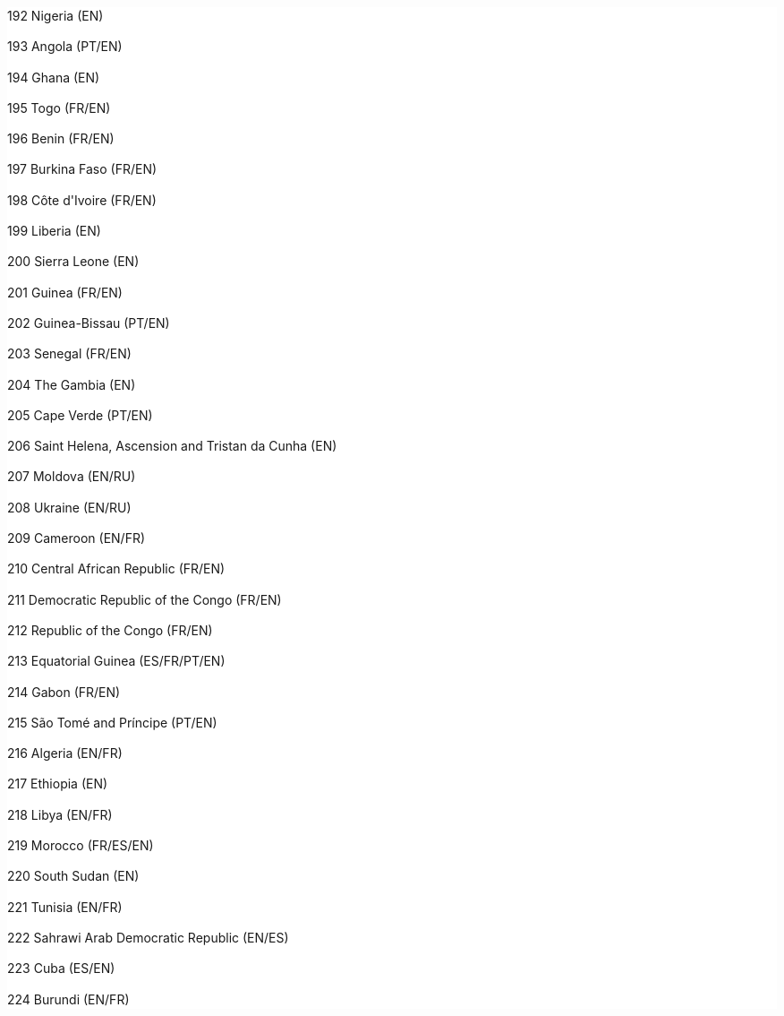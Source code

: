 192	Nigeria (EN)

193	Angola (PT/EN)

194	Ghana (EN)

195	Togo (FR/EN)

196	Benin (FR/EN)

197	Burkina Faso (FR/EN)

198	Côte d'Ivoire (FR/EN)

199	Liberia (EN)

200	Sierra Leone (EN)

201	Guinea (FR/EN)

202	Guinea-Bissau (PT/EN)

203	Senegal (FR/EN)

204	The Gambia (EN)

205	Cape Verde (PT/EN)

206	Saint Helena, Ascension and Tristan da Cunha (EN)

207	Moldova (EN/RU)

208	Ukraine (EN/RU)

209	Cameroon (EN/FR)

210	Central African Republic (FR/EN)

211	Democratic Republic of the Congo (FR/EN)

212	Republic of the Congo (FR/EN)

213	Equatorial Guinea (ES/FR/PT/EN)

214	Gabon (FR/EN)

215	São Tomé and Príncipe (PT/EN)

216	Algeria (EN/FR)

217	Ethiopia (EN)

218	Libya (EN/FR)

219	Morocco (FR/ES/EN)

220	South Sudan (EN)

221	Tunisia (EN/FR)

222	Sahrawi Arab Democratic Republic (EN/ES)

223	Cuba (ES/EN)

224	Burundi (EN/FR)
